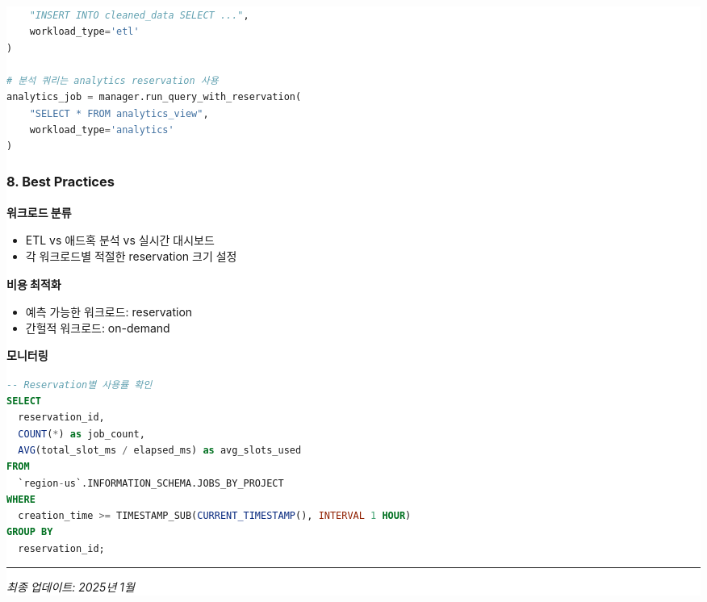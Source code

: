 ```python
    "INSERT INTO cleaned_data SELECT ...",
    workload_type='etl'
)

# 분석 쿼리는 analytics reservation 사용
analytics_job = manager.run_query_with_reservation(
    "SELECT * FROM analytics_view",
    workload_type='analytics'
)
```

### 8. Best Practices

**워크로드 분류**

- ETL vs 애드혹 분석 vs 실시간 대시보드
- 각 워크로드별 적절한 reservation 크기 설정

**비용 최적화**

- 예측 가능한 워크로드: reservation
- 간헐적 워크로드: on-demand

**모니터링**

```sql
-- Reservation별 사용률 확인
SELECT
  reservation_id,
  COUNT(*) as job_count,
  AVG(total_slot_ms / elapsed_ms) as avg_slots_used
FROM
  `region-us`.INFORMATION_SCHEMA.JOBS_BY_PROJECT
WHERE
  creation_time >= TIMESTAMP_SUB(CURRENT_TIMESTAMP(), INTERVAL 1 HOUR)
GROUP BY
  reservation_id;
```

---

*최종 업데이트: 2025년 1월*
